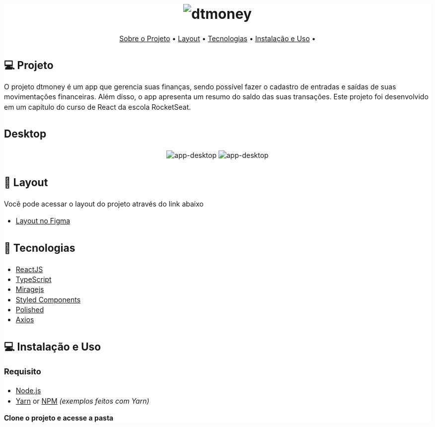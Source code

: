 <h1 align="center">
  <img alt="dtmoney" title="dtmoney" width="400px"  src="https://raw.githubusercontent.com/EliasGcf/dtmoney/dfb42e263d3c09a054d68ebaa037f2e0d31f9c00/.github/logo.svg" />
</h1>

<p align="center">
  <a href="#-about-the-project">Sobre o Projeto</a> •
  <a href="#-layout">Layout</a> •
  <a href="#-technologies">Tecnologias</a> •
  <a href="#-getting-started">Instalação e Uso</a> •
</p>



## 💻 Projeto

O projeto dtmoney é um app que gerencia suas finanças, sendo possível fazer o cadastro de entradas e saídas de suas movimentações financeiras. Além disso, 
o app apresenta um resumo do saldo das suas transações. Este projeto foi desenvolvido em um capítulo do curso de React da escola RocketSeat.

<h2>Desktop</h2>
<p align="center">
  <img alt="app-desktop" src="https://user-images.githubusercontent.com/97106134/166391599-2181b8e5-4e6a-40ff-86bb-7dc8d06d935e.PNG" width="80%">
  <img alt="app-desktop" src="https://user-images.githubusercontent.com/97106134/166391615-61f8c95c-f32f-40f0-ba81-35609b8c272a.PNG" width="80%">
</p>


## 🔖 Layout

Você pode acessar o layout do projeto através do link abaixo

- [Layout no Figma](https://www.figma.com/file/0xmu9mj2TJYoIOubBFWsk5/dtmoney-Ignite-(Copy))


## 🚀 Tecnologias

- [ReactJS](https://reactjs.org/)
- [TypeScript](https://www.typescriptlang.org/)
- [Miragejs](https://miragejs.com/)
- [Styled Components](https://styled-components.com/)
- [Polished](https://polished.js.org/)
- [Axios](https://github.com/axios/axios)

## 💻 Instalação e Uso

### Requisito

- [Node.js](https://nodejs.org/en/)
- [Yarn](https://classic.yarnpkg.com/) or [NPM](https://www.npmjs.com/) _(exemplos feitos com Yarn)_

**Clone o projeto e acesse a pasta**
